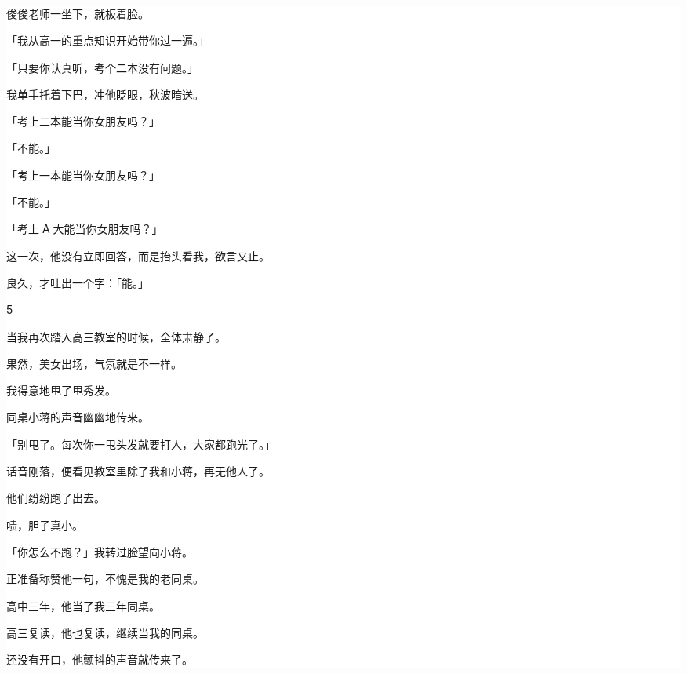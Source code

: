 俊俊老师一坐下，就板着脸。


「我从高一的重点知识开始带你过一遍。」


「只要你认真听，考个二本没有问题。」


我单手托着下巴，冲他眨眼，秋波暗送。


「考上二本能当你女朋友吗？」


「不能。」


「考上一本能当你女朋友吗？」


「不能。」


「考上 A 大能当你女朋友吗？」


这一次，他没有立即回答，而是抬头看我，欲言又止。


良久，才吐出一个字：「能。」


5


当我再次踏入高三教室的时候，全体肃静了。


果然，美女出场，气氛就是不一样。


我得意地甩了甩秀发。


同桌小蒋的声音幽幽地传来。


「别甩了。每次你一甩头发就要打人，大家都跑光了。」


话音刚落，便看见教室里除了我和小蒋，再无他人了。


他们纷纷跑了出去。


啧，胆子真小。


「你怎么不跑？」我转过脸望向小蒋。


正准备称赞他一句，不愧是我的老同桌。


高中三年，他当了我三年同桌。


高三复读，他也复读，继续当我的同桌。


还没有开口，他颤抖的声音就传来了。
